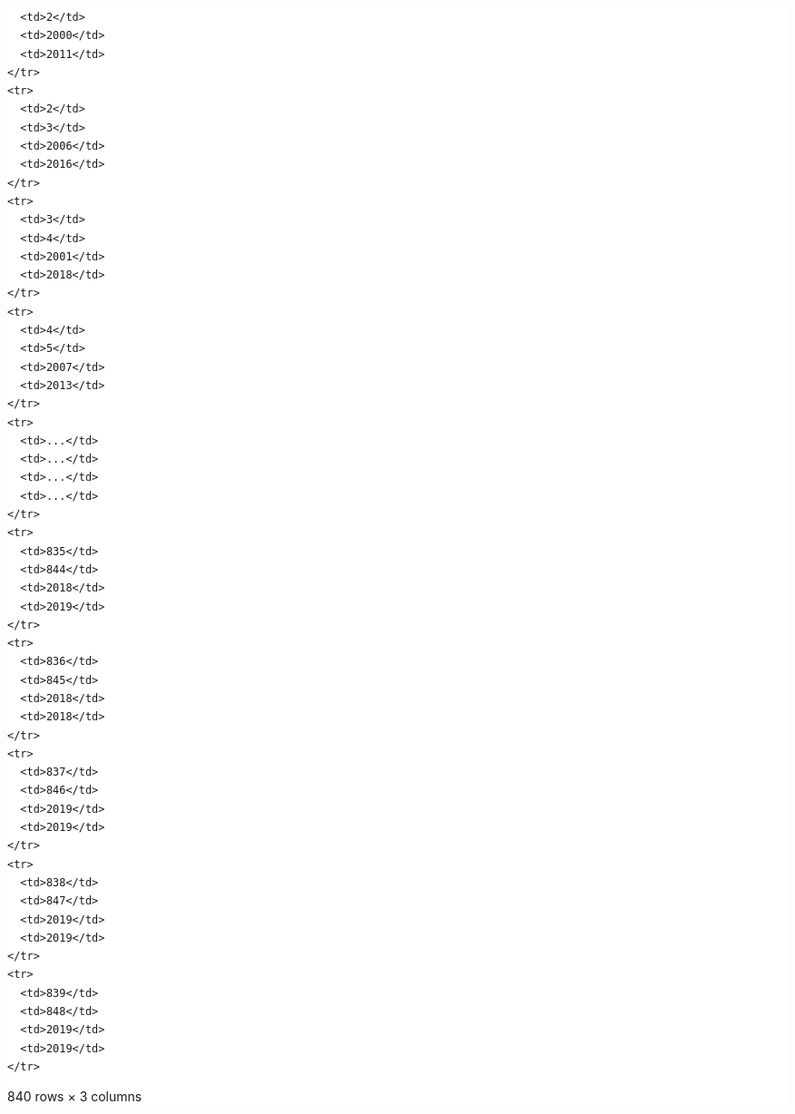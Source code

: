       <td>2</td>
      <td>2000</td>
      <td>2011</td>
    </tr>
    <tr>
      <td>2</td>
      <td>3</td>
      <td>2006</td>
      <td>2016</td>
    </tr>
    <tr>
      <td>3</td>
      <td>4</td>
      <td>2001</td>
      <td>2018</td>
    </tr>
    <tr>
      <td>4</td>
      <td>5</td>
      <td>2007</td>
      <td>2013</td>
    </tr>
    <tr>
      <td>...</td>
      <td>...</td>
      <td>...</td>
      <td>...</td>
    </tr>
    <tr>
      <td>835</td>
      <td>844</td>
      <td>2018</td>
      <td>2019</td>
    </tr>
    <tr>
      <td>836</td>
      <td>845</td>
      <td>2018</td>
      <td>2018</td>
    </tr>
    <tr>
      <td>837</td>
      <td>846</td>
      <td>2019</td>
      <td>2019</td>
    </tr>
    <tr>
      <td>838</td>
      <td>847</td>
      <td>2019</td>
      <td>2019</td>
    </tr>
    <tr>
      <td>839</td>
      <td>848</td>
      <td>2019</td>
      <td>2019</td>
    </tr>
  </tbody>
</table>
<p>840 rows × 3 columns</p>
</div>
